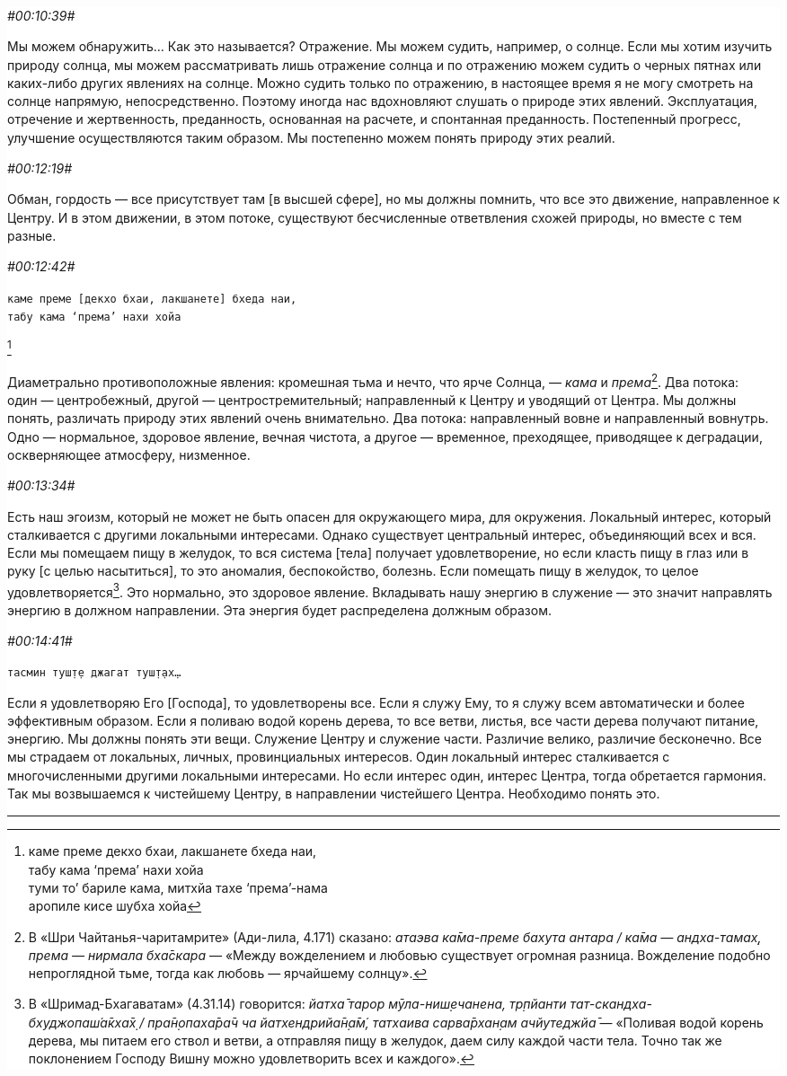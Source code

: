*#00:10:39#*

Мы можем обнаружить… Как это называется? Отражение. Мы можем судить, например, о солнце. Если мы хотим изучить природу солнца, мы можем рассматривать лишь отражение солнца и по отражению можем судить о черных пятнах или каких-либо других явлениях на солнце. Можно судить только по отражению, в настоящее время я не могу смотреть на солнце напрямую, непосредственно. Поэтому иногда нас вдохновляют слушать о природе этих явлений. Эксплуатация, отречение и жертвенность, преданность, основанная на расчете, и спонтанная преданность. Постепенный прогресс, улучшение осуществляются таким образом. Мы постепенно можем понять природу этих реалий.

*#00:12:19#*

Обман, гордость — все присутствует там [в высшей сфере], но мы должны помнить, что все это движение, направленное к Центру. И в этом движении, в этом потоке, существуют бесчисленные ответвления схожей природы, но вместе с тем разные.

*#00:12:42#*

    каме преме [декхо бхаи, лакшанете] бхеда наи,
    табу кама ‘према’ нахи хойа
[^_ftn3]

Диаметрально противоположные явления: кромешная тьма и нечто, что ярче Солнца, — *кама* и *према*[^_ftn4]. Два потока: один — центробежный, другой — центростремительный; направленный к Центру и уводящий от Центра. Мы должны понять, различать природу этих явлений очень внимательно. Два потока: направленный вовне и направленный вовнутрь. Одно — нормальное, здоровое явление, вечная чистота, а другое — временное, преходящее, приводящее к деградации, оскверняющее атмосферу, низменное.

*#00:13:34#*

Есть наш эгоизм, который не может не быть опасен для окружающего мира, для окружения. Локальный интерес, который сталкивается с другими локальными интересами. Однако существует центральный интерес, объединяющий всех и вся. Если мы помещаем пищу в желудок, то вся система [тела] получает удовлетворение, но если класть пищу в глаз или в руку [с целью насытиться], то это аномалия, беспокойство, болезнь. Если помещать пищу в желудок, то целое удовлетворяется[^_ftn5]. Это нормально, это здоровое явление. Вкладывать нашу энергию в служение — это значит направлять энергию в должном направлении. Эта энергия будет распределена должным образом.

*#00:14:41#*

    тасмин туш̣т̣е джагат туш̣т̣ах̣…

Eсли я удовлетворяю Его [Господа], то удовлетворены все. Если я служу Ему, то я служу всем автоматически и более эффективным образом. Если я поливаю водой корень дерева, то все ветви, листья, все части дерева получают питание, энергию. Мы должны понять эти вещи. Служение Центру и служение части. Различие велико, различие бесконечно. Все мы страдаем от локальных, личных, провинциальных интересов. Один локальный интерес сталкивается с многочисленными другими локальными интересами. Но если интерес один, интерес Центра, тогда обретается гармония. Так мы возвышаемся к чистейшему Центру, в направлении чистейшего Центра. Необходимо понять это.

---

[^_ftn1]: *А̄са̄м ахо чаран̣а-рeн̣у-джуш̣а̄м ахам̇ сйа̄м, вр̣нда̄ванe ким апи гулма-латауш̣адхӣна̄м /* *йа̄ дустйаджам̇ сва-джанам а̄рйа-патхам̇ ча хитва̄,* *бхeджур мукунда-падавӣм̇ ш́рутибхир вимр̣гйа̄м* — «*Гопи* Вриндавана отреклись от общества своих мужей, сыновей и других членов семей, от чего очень трудно отказаться, тем самым сойдя с пути целомудрия, чтобы укрыться у лотосоподобных стоп Мукунды, Кришны, единственной цели ведического знания. Пусть же посчастливится мне стать одним из кустарников, лиан или трав во Вриндаване, которые *гопи*, топча, благословляют пылью со своих лотосоподобных стоп» («Шримад-Бхагаватам», 10.47.61).

[^_ftn2]: Шрила Шридхар Махарадж, цитируя этот стих, меняет его строки местами. Стих гласит: «Это правда, что те отношения, которые связывают с Господом того или иного преданного, являются для него самыми лучшими. Тем не менее, изучив все методы беспристрастно, можно выделить высшие и низшие уровни любви» («Шри Чайтанья-чаритамрита», Мадхья-лила, 8.83).

[^_ftn3]: каме преме декхо бхаи, лакшанете бхеда наи,\
    табу кама ‘према’ нахи хойа\
    туми то’ бариле кама, митхйа тахе ‘према’-нама\
    аропиле кисе шубха хойа


[^_ftn4]: В «Шри Чайтанья-чаритамрите» (Ади-лила, 4.171) сказано: *атаэва ка̄ма-преме бахута антара / ка̄ма — андха-тамах̣, према — нирмала бха̄скара* — «Между вожделением и любовью существует огромная разница. Вожделение подобно непроглядной тьме, тогда как любовь — ярчайшему солнцу».
[^_ftn5]: В «Шримад-Бхагаватам» (4.31.14) говорится: *йатха̄ тарор мӯла-ниш̣ечанена, тр̣пйанти тат-скандха-бхуджопаш́а̄кха̄х̣ / пра̄н̣опаха̄ра̄ч ча йатхендрийа̄н̣а̄м́, татхаива сарва̄рхан̣ам ачйутеджйа̄* — «Поливая водой корень дерева, мы питаем его ствол и ветви, а отправляя пищу в желудок, даем силу каждой части тела. Точно так же поклонением Господу Вишну можно удовлетворить всех и каждого».